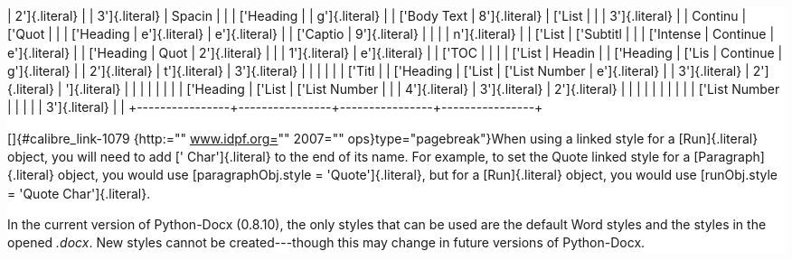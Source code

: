 | 2\']{.literal} |                | 3\']{.literal} | Spacin         |
|                | [\'Heading     |                | g\']{.literal} |
| [\'Body Text   | 8\']{.literal} | [\'List        |                |
| 3\']{.literal} |                | Continu        | [\'Quot        |
|                | [\'Heading     | e\']{.literal} | e\']{.literal} |
| [\'Captio      | 9\']{.literal} |                |                |
| n\']{.literal} |                | [\'List        | [\'Subtitl     |
|                | [\'Intense     | Continue       | e\']{.literal} |
| [\'Heading     | Quot           | 2\']{.literal} |                |
| 1\']{.literal} | e\']{.literal} |                | [\'TOC         |
|                |                | [\'List        | Headin         |
| [\'Heading     | [\'Lis         | Continue       | g\']{.literal} |
| 2\']{.literal} | t\']{.literal} | 3\']{.literal} |                |
|                |                |                | [\'Titl        |
| [\'Heading     | [\'List        | [\'List Number | e\']{.literal} |
| 3\']{.literal} | 2\']{.literal} | \']{.literal}  |                |
|                |                |                |                |
| [\'Heading     | [\'List        | [\'List Number |                |
| 4\']{.literal} | 3\']{.literal} | 2\']{.literal} |                |
|                |                |                |                |
|                |                | [\'List Number |                |
|                |                | 3\']{.literal} |                |
+----------------+----------------+----------------+----------------+

[]{#calibre_link-1079 {http:="" www.idpf.org="" 2007=""
ops}type="pagebreak"}When using a linked style for a [Run]{.literal}
object, you will need to add [\' Char\']{.literal} to the end of its
name. For example, to set the Quote linked style for a
[Paragraph]{.literal} object, you would use [paragraphObj.style =
\'Quote\']{.literal}, but for a [Run]{.literal} object, you would use
[runObj.style = \'Quote Char\']{.literal}.

In the current version of Python-Docx (0.8.10), the only styles that can
be used are the default Word styles and the styles in the opened
*.docx*. New styles cannot be created---though this may change in future
versions of Python-Docx.
